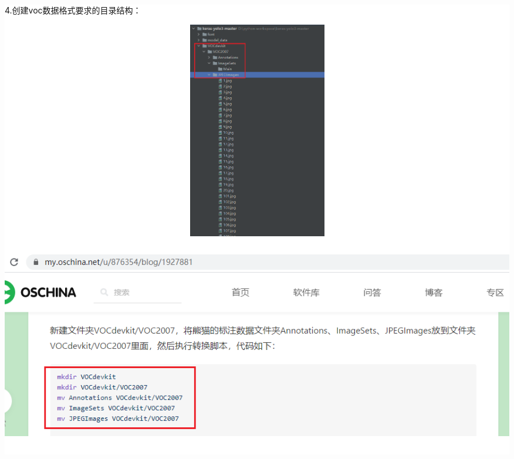 
4.创建voc数据格式要求的目录结构：

<img width="1114"  height="361"  src="模型训练.files/1007.png" >

<img width="1114"  height="361"  src="模型训练.files/1011.png" >
